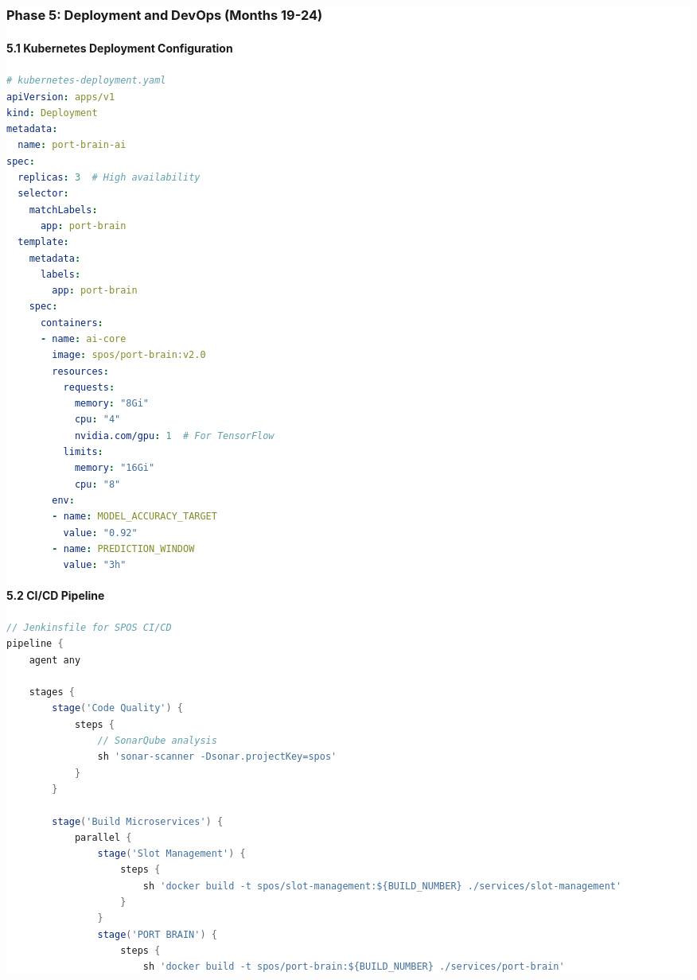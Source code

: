 ### Phase 5: Deployment and DevOps (Months 19-24)

#### 5.1 Kubernetes Deployment Configuration

```yaml
# kubernetes-deployment.yaml
apiVersion: apps/v1
kind: Deployment
metadata:
  name: port-brain-ai
spec:
  replicas: 3  # High availability
  selector:
    matchLabels:
      app: port-brain
  template:
    metadata:
      labels:
        app: port-brain
    spec:
      containers:
      - name: ai-core
        image: spos/port-brain:v2.0
        resources:
          requests:
            memory: "8Gi"
            cpu: "4"
            nvidia.com/gpu: 1  # For TensorFlow
          limits:
            memory: "16Gi"
            cpu: "8"
        env:
        - name: MODEL_ACCURACY_TARGET
          value: "0.92"
        - name: PREDICTION_WINDOW
          value: "3h"
```

#### 5.2 CI/CD Pipeline

```groovy
// Jenkinsfile for SPOS CI/CD
pipeline {
    agent any
    
    stages {
        stage('Code Quality') {
            steps {
                // SonarQube analysis
                sh 'sonar-scanner -Dsonar.projectKey=spos'
            }
        }
        
        stage('Build Microservices') {
            parallel {
                stage('Slot Management') {
                    steps {
                        sh 'docker build -t spos/slot-management:${BUILD_NUMBER} ./services/slot-management'
                    }
                }
                stage('PORT BRAIN') {
                    steps {
                        sh 'docker build -t spos/port-brain:${BUILD_NUMBER} ./services/port-brain'
```